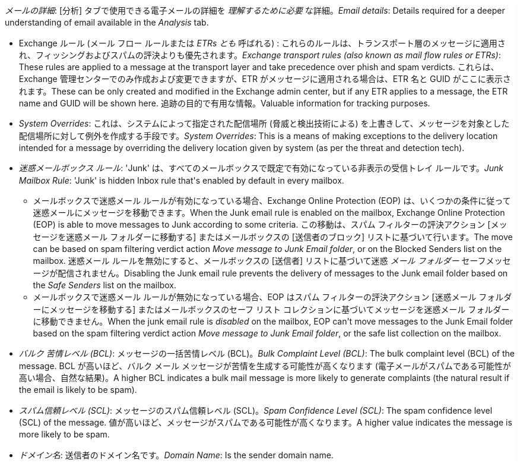 <span data-ttu-id="2c64a-199">*メールの詳細*: [分析] タブで使用できる電子メールの詳細を *理解するために必要* な詳細。</span><span class="sxs-lookup"><span data-stu-id="2c64a-199">*Email details*: Details required for a deeper understanding of email available in the *Analysis* tab.</span></span>

- <span data-ttu-id="2c64a-200">Exchange ルール (メール フロー ルールまたは *ETRs とも* 呼ばれる) : これらのルールは、トランスポート層のメッセージに適用され、フィッシングおよびスパムの評決よりも優先されます。</span><span class="sxs-lookup"><span data-stu-id="2c64a-200">*Exchange transport rules (also known as mail flow rules or ETRs)*: These rules are applied to a message at the transport layer and take precedence over phish and spam verdicts.</span></span> <span data-ttu-id="2c64a-201">これらは、Exchange 管理センターでのみ作成および変更できますが、ETR がメッセージに適用される場合は、ETR 名と GUID がここに表示されます。</span><span class="sxs-lookup"><span data-stu-id="2c64a-201">These can be only created and modified in the Exchange admin center, but if any ETR applies to a message, the ETR name and GUID will be shown here.</span></span> <span data-ttu-id="2c64a-202">追跡の目的で有用な情報。</span><span class="sxs-lookup"><span data-stu-id="2c64a-202">Valuable information for tracking purposes.</span></span>

- <span data-ttu-id="2c64a-203">*System Overrides*: これは、システムによって指定された配信場所 (脅威と検出技術による) を上書きして、メッセージを対象とした配信場所に対して例外を作成する手段です。</span><span class="sxs-lookup"><span data-stu-id="2c64a-203">*System Overrides*: This is a means of making exceptions to the delivery location intended for a message by overriding the delivery location given by system (as per the threat and detection tech).</span></span>

- <span data-ttu-id="2c64a-204">*迷惑メールボックス ルール*: 'Junk' は、すべてのメールボックスで既定で有効になっている非表示の受信トレイ ルールです。</span><span class="sxs-lookup"><span data-stu-id="2c64a-204">*Junk Mailbox Rule*: 'Junk' is hidden Inbox rule that's enabled by default in every mailbox.</span></span>
  - <span data-ttu-id="2c64a-205">メールボックスで迷惑メール ルールが有効になっている場合、Exchange Online Protection (EOP) は、いくつかの条件に従って迷惑メールにメッセージを移動できます。</span><span class="sxs-lookup"><span data-stu-id="2c64a-205">When the Junk email rule is enabled on the mailbox, Exchange Online Protection (EOP) is able to move messages to Junk according to some criteria.</span></span> <span data-ttu-id="2c64a-206">この移動は、スパム フィルターの評決アクション [メッセージを迷惑メール フォルダーに移動する] またはメールボックスの [送信者のブロック] リストに基づいて行います。</span><span class="sxs-lookup"><span data-stu-id="2c64a-206">The move can be based on spam filtering verdict action *Move message to Junk Email folder*, or on the Blocked Senders list on the mailbox.</span></span> <span data-ttu-id="2c64a-207">迷惑メール ルールを無効にすると、メールボックスの [送信者] リストに基づいて迷惑 *メール フォルダー* セーフメッセージが配信されません。</span><span class="sxs-lookup"><span data-stu-id="2c64a-207">Disabling the Junk email rule prevents the delivery of messages to the Junk email folder based on the *Safe Senders* list on the mailbox.</span></span>
  - <span data-ttu-id="2c64a-208">メールボックスで迷惑メール ルールが無効になっている場合、EOP はスパム フィルターの評決アクション [迷惑メール フォルダーにメッセージを移動する] またはメールボックスのセーフ リスト コレクションに基づいてメッセージを迷惑メール フォルダーに移動できません。</span><span class="sxs-lookup"><span data-stu-id="2c64a-208">When the junk email rule is *disabled* on the mailbox, EOP can't move messages to the Junk Email folder based on the spam filtering verdict action *Move message to Junk Email folder*, or the safe list collection on the mailbox.</span></span>

- <span data-ttu-id="2c64a-209">*バルク 苦情レベル (BCL)*: メッセージの一括苦情レベル (BCL)。</span><span class="sxs-lookup"><span data-stu-id="2c64a-209">*Bulk Complaint Level (BCL)*: The bulk complaint level (BCL) of the message.</span></span> <span data-ttu-id="2c64a-210">BCL が高いほど、バルク メール メッセージが苦情を生成する可能性が高くなります (電子メールがスパムである可能性が高い場合、自然な結果)。</span><span class="sxs-lookup"><span data-stu-id="2c64a-210">A higher BCL indicates a bulk mail message is more likely to generate complaints (the natural result if the email is likely to be spam).</span></span>

- <span data-ttu-id="2c64a-211">*スパム信頼レベル (SCL)*: メッセージのスパム信頼レベル (SCL)。</span><span class="sxs-lookup"><span data-stu-id="2c64a-211">*Spam Confidence Level (SCL)*: The spam confidence level (SCL) of the message.</span></span> <span data-ttu-id="2c64a-212">値が高いほど、メッセージがスパムである可能性が高くなります。</span><span class="sxs-lookup"><span data-stu-id="2c64a-212">A higher value indicates the message is more likely to be spam.</span></span>

- <span data-ttu-id="2c64a-213">*ドメイン名*: 送信者のドメイン名です。</span><span class="sxs-lookup"><span data-stu-id="2c64a-213">*Domain Name*: Is the sender domain name.</span></span>
